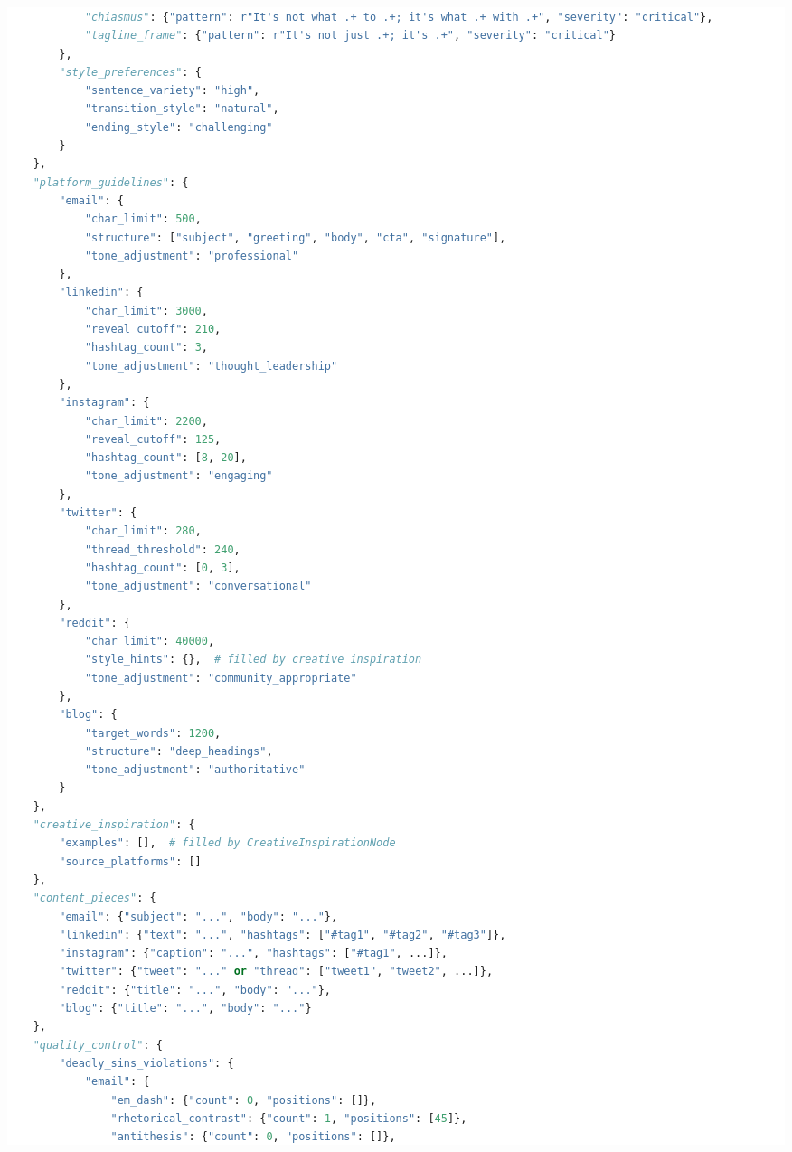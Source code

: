 ```python
            "chiasmus": {"pattern": r"It's not what .+ to .+; it's what .+ with .+", "severity": "critical"},
            "tagline_frame": {"pattern": r"It's not just .+; it's .+", "severity": "critical"}
        },
        "style_preferences": {
            "sentence_variety": "high",
            "transition_style": "natural",
            "ending_style": "challenging"
        }
    },
    "platform_guidelines": {
        "email": {
            "char_limit": 500,
            "structure": ["subject", "greeting", "body", "cta", "signature"],
            "tone_adjustment": "professional"
        },
        "linkedin": {
            "char_limit": 3000,
            "reveal_cutoff": 210,
            "hashtag_count": 3,
            "tone_adjustment": "thought_leadership"
        },
        "instagram": {
            "char_limit": 2200,
            "reveal_cutoff": 125,
            "hashtag_count": [8, 20],
            "tone_adjustment": "engaging"
        },
        "twitter": {
            "char_limit": 280,
            "thread_threshold": 240,
            "hashtag_count": [0, 3],
            "tone_adjustment": "conversational"
        },
        "reddit": {
            "char_limit": 40000,
            "style_hints": {},  # filled by creative inspiration
            "tone_adjustment": "community_appropriate"
        },
        "blog": {
            "target_words": 1200,
            "structure": "deep_headings",
            "tone_adjustment": "authoritative"
        }
    },
    "creative_inspiration": {
        "examples": [],  # filled by CreativeInspirationNode
        "source_platforms": []
    },
    "content_pieces": {
        "email": {"subject": "...", "body": "..."},
        "linkedin": {"text": "...", "hashtags": ["#tag1", "#tag2", "#tag3"]},
        "instagram": {"caption": "...", "hashtags": ["#tag1", ...]},
        "twitter": {"tweet": "..." or "thread": ["tweet1", "tweet2", ...]},
        "reddit": {"title": "...", "body": "..."},
        "blog": {"title": "...", "body": "..."}
    },
    "quality_control": {
        "deadly_sins_violations": {
            "email": {
                "em_dash": {"count": 0, "positions": []},
                "rhetorical_contrast": {"count": 1, "positions": [45]},
                "antithesis": {"count": 0, "positions": []},
```